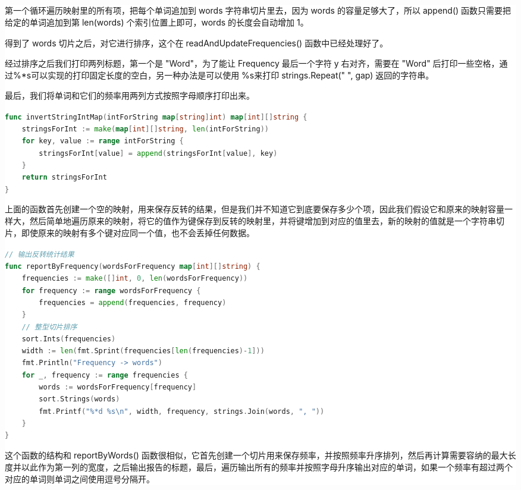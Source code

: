 第一个循环遍历映射里的所有项，把每个单词追加到 words 字符串切片里去，因为 words 的容量足够大了，所以 append() 函数只需要把给定的单词追加到第 len(words) 个索引位置上即可，words 的长度会自动增加 1。

得到了 words 切片之后，对它进行排序，这个在 readAndUpdateFrequencies() 函数中已经处理好了。

经过排序之后我们打印两列标题，第一个是 "Word"，为了能让 Frequency 最后一个字符 y 右对齐，需要在 "Word" 后打印一些空格，通过%*s可以实现的打印固定长度的空白，另一种办法是可以使用 %s来打印 strings.Repeat(" ", gap) 返回的字符串。

最后，我们将单词和它们的频率用两列方式按照字母顺序打印出来。

```go
func invertStringIntMap(intForString map[string]int) map[int][]string {
    stringsForInt := make(map[int][]string, len(intForString))
    for key, value := range intForString {
        stringsForInt[value] = append(stringsForInt[value], key)
    }
    return stringsForInt
}
```

上面的函数首先创建一个空的映射，用来保存反转的结果，但是我们并不知道它到底要保存多少个项，因此我们假设它和原来的映射容量一样大，然后简单地遍历原来的映射，将它的值作为键保存到反转的映射里，并将键增加到对应的值里去，新的映射的值就是一个字符串切片，即使原来的映射有多个键对应同一个值，也不会丢掉任何数据。


```go
// 输出反转统计结果
func reportByFrequency(wordsForFrequency map[int][]string) {
	frequencies := make([]int, 0, len(wordsForFrequency))
	for frequency := range wordsForFrequency {
		frequencies = append(frequencies, frequency)
	}
	// 整型切片排序
	sort.Ints(frequencies)
	width := len(fmt.Sprint(frequencies[len(frequencies)-1]))
	fmt.Println("Frequency -> words")
	for _, frequency := range frequencies {
		words := wordsForFrequency[frequency]
		sort.Strings(words)
		fmt.Printf("%*d %s\n", width, frequency, strings.Join(words, ", "))
	}
}
```

这个函数的结构和 reportByWords() 函数很相似，它首先创建一个切片用来保存频率，并按照频率升序排列，然后再计算需要容纳的最大长度并以此作为第一列的宽度，之后输出报告的标题，最后，遍历输出所有的频率并按照字母升序输出对应的单词，如果一个频率有超过两个对应的单词则单词之间使用逗号分隔开。

